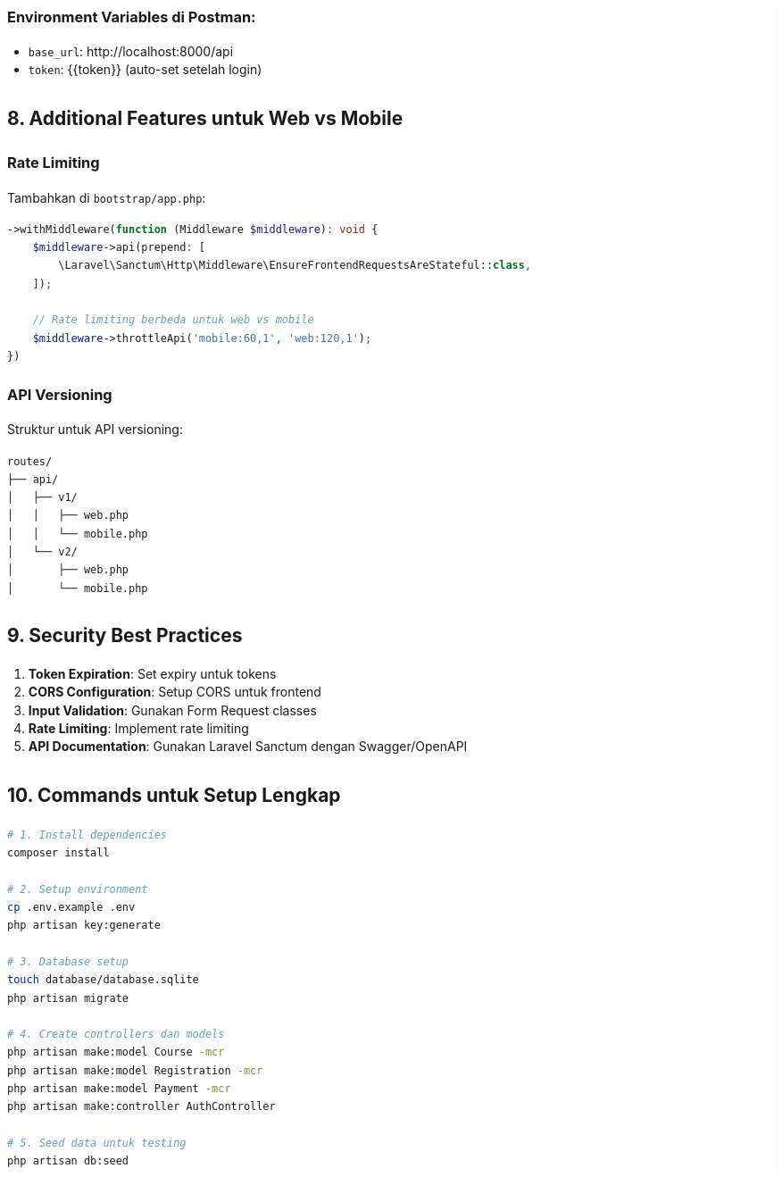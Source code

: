 ### Environment Variables di Postman:
- `base_url`: http://localhost:8000/api
- `token`: {{token}} (auto-set setelah login)

## 8. Additional Features untuk Web vs Mobile

### Rate Limiting
Tambahkan di `bootstrap/app.php`:
```php
->withMiddleware(function (Middleware $middleware): void {
    $middleware->api(prepend: [
        \Laravel\Sanctum\Http\Middleware\EnsureFrontendRequestsAreStateful::class,
    ]);
    
    // Rate limiting berbeda untuk web vs mobile
    $middleware->throttleApi('mobile:60,1', 'web:120,1');
})
```

### API Versioning
Struktur untuk API versioning:
```
routes/
├── api/
│   ├── v1/
│   │   ├── web.php
│   │   └── mobile.php
│   └── v2/
│       ├── web.php
│       └── mobile.php
```

## 9. Security Best Practices

1. **Token Expiration**: Set expiry untuk tokens
2. **CORS Configuration**: Setup CORS untuk frontend
3. **Input Validation**: Gunakan Form Request classes
4. **Rate Limiting**: Implement rate limiting
5. **API Documentation**: Gunakan Laravel Sanctum dengan Swagger/OpenAPI

## 10. Commands untuk Setup Lengkap

```bash
# 1. Install dependencies
composer install

# 2. Setup environment
cp .env.example .env
php artisan key:generate

# 3. Database setup
touch database/database.sqlite
php artisan migrate

# 4. Create controllers dan models
php artisan make:model Course -mcr
php artisan make:model Registration -mcr  
php artisan make:model Payment -mcr
php artisan make:controller AuthController

# 5. Seed data untuk testing
php artisan db:seed
```